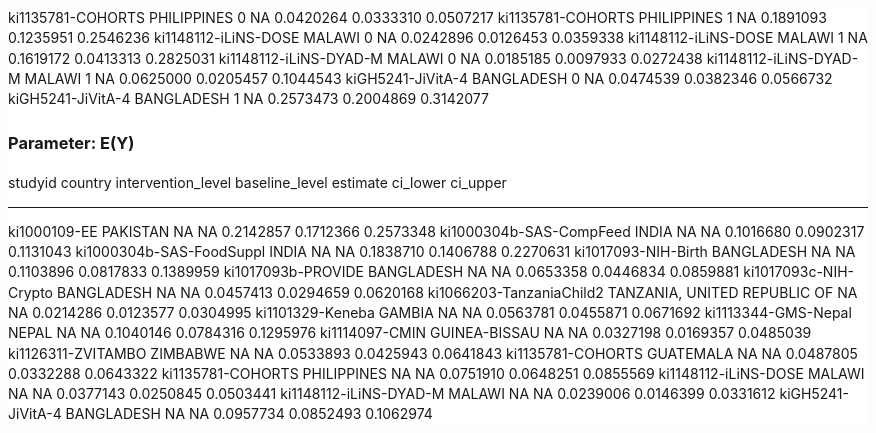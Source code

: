ki1135781-COHORTS          PHILIPPINES                    0                    NA                0.0420264   0.0333310   0.0507217
ki1135781-COHORTS          PHILIPPINES                    1                    NA                0.1891093   0.1235951   0.2546236
ki1148112-iLiNS-DOSE       MALAWI                         0                    NA                0.0242896   0.0126453   0.0359338
ki1148112-iLiNS-DOSE       MALAWI                         1                    NA                0.1619172   0.0413313   0.2825031
ki1148112-iLiNS-DYAD-M     MALAWI                         0                    NA                0.0185185   0.0097933   0.0272438
ki1148112-iLiNS-DYAD-M     MALAWI                         1                    NA                0.0625000   0.0205457   0.1044543
kiGH5241-JiVitA-4          BANGLADESH                     0                    NA                0.0474539   0.0382346   0.0566732
kiGH5241-JiVitA-4          BANGLADESH                     1                    NA                0.2573473   0.2004869   0.3142077


### Parameter: E(Y)


studyid                    country                        intervention_level   baseline_level     estimate    ci_lower    ci_upper
-------------------------  -----------------------------  -------------------  ---------------  ----------  ----------  ----------
ki1000109-EE               PAKISTAN                       NA                   NA                0.2142857   0.1712366   0.2573348
ki1000304b-SAS-CompFeed    INDIA                          NA                   NA                0.1016680   0.0902317   0.1131043
ki1000304b-SAS-FoodSuppl   INDIA                          NA                   NA                0.1838710   0.1406788   0.2270631
ki1017093-NIH-Birth        BANGLADESH                     NA                   NA                0.1103896   0.0817833   0.1389959
ki1017093b-PROVIDE         BANGLADESH                     NA                   NA                0.0653358   0.0446834   0.0859881
ki1017093c-NIH-Crypto      BANGLADESH                     NA                   NA                0.0457413   0.0294659   0.0620168
ki1066203-TanzaniaChild2   TANZANIA, UNITED REPUBLIC OF   NA                   NA                0.0214286   0.0123577   0.0304995
ki1101329-Keneba           GAMBIA                         NA                   NA                0.0563781   0.0455871   0.0671692
ki1113344-GMS-Nepal        NEPAL                          NA                   NA                0.1040146   0.0784316   0.1295976
ki1114097-CMIN             GUINEA-BISSAU                  NA                   NA                0.0327198   0.0169357   0.0485039
ki1126311-ZVITAMBO         ZIMBABWE                       NA                   NA                0.0533893   0.0425943   0.0641843
ki1135781-COHORTS          GUATEMALA                      NA                   NA                0.0487805   0.0332288   0.0643322
ki1135781-COHORTS          PHILIPPINES                    NA                   NA                0.0751910   0.0648251   0.0855569
ki1148112-iLiNS-DOSE       MALAWI                         NA                   NA                0.0377143   0.0250845   0.0503441
ki1148112-iLiNS-DYAD-M     MALAWI                         NA                   NA                0.0239006   0.0146399   0.0331612
kiGH5241-JiVitA-4          BANGLADESH                     NA                   NA                0.0957734   0.0852493   0.1062974
